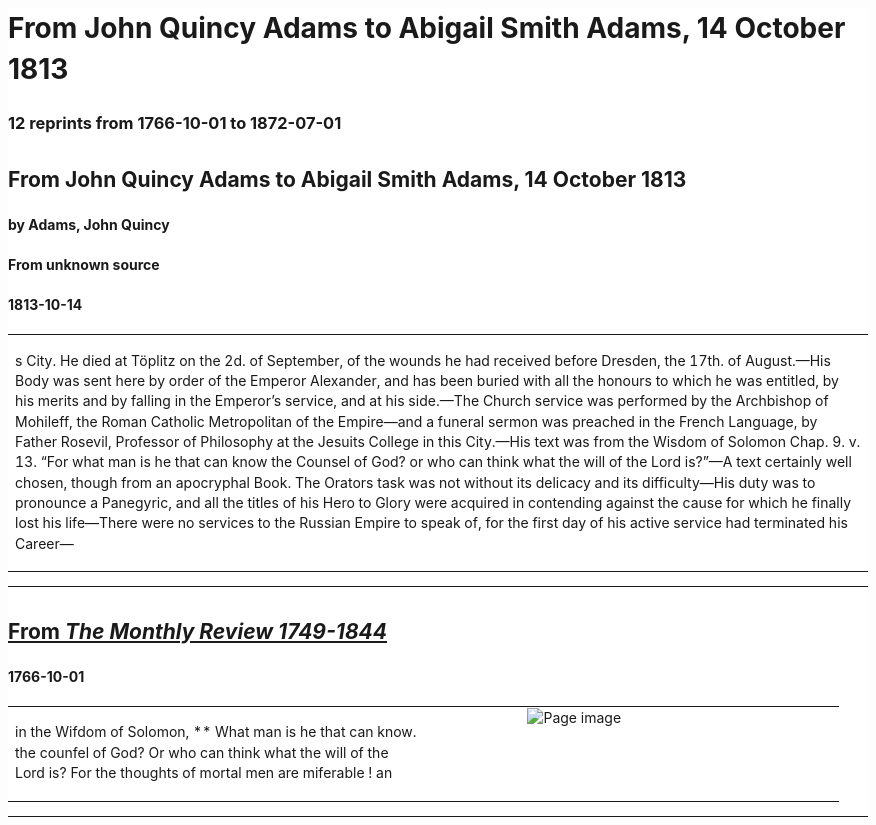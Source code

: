 
# From John Quincy Adams to Abigail Smith Adams, 14 October 1813

### 12 reprints from 1766-10-01 to 1872-07-01

## From John Quincy Adams to Abigail Smith Adams, 14 October 1813

#### by Adams, John Quincy

#### From unknown source

#### 1813-10-14

<table style="width: 100%;"><tr><td style="width: 50%">

s City. He died at Töplitz on the 2d. of September, of the wounds he had received before Dresden, the 17th. of August.—His Body was sent here by order of the Emperor Alexander, and has been buried with all the honours to which he was entitled, by his merits and by falling in the Emperor’s service, and at his side.—The Church service was performed by the Archbishop of Mohileff, the Roman Catholic Metropolitan of the Empire—and a funeral sermon was preached in the French Language, by Father Rosevil, Professor of Philosophy at the Jesuits College in this City.—His text was from the Wisdom of Solomon Chap. 9. v. 13. “For what man is he that can know the Counsel of God? or who can think what the will of the Lord is?”—A text certainly well chosen, though from an apocryphal Book. The Orators task was not without its delicacy and its difficulty—His duty was to pronounce a Panegyric, and all the titles of his Hero to Glory were acquired in contending against the cause for which he finally lost his life—There were no services to the Russian Empire to speak of, for the first day of his active service had terminated his Career—
</td></tr></table>

---

## [From _The Monthly Review 1749-1844_](https://archive.org/details/sim_the-monthly-review_1766-10_35/page/n5/mode/1up?view=theater)

#### 1766-10-01

<table style="width: 100%;"><tr><td style="width: 50%">

  
in the Wifdom of Solomon, ** What man is he that can know.  
the counfel of God? Or who can think what the will of the  
Lord is? For the thoughts of mortal men are miferable ! an
</td><td style="width: 50%; max-height: 75%; margin: auto; display: block;">
<img alt="Page image" src="https://iiif.archive.org/image/iiif/2/sim_the-monthly-review_1766-10_35%2Fsim_the-monthly-review_1766-10_35_jp2.zip%2Fsim_the-monthly-review_1766-10_35_jp2%2Fsim_the-monthly-review_1766-10_35_0005.jp2/pct:26.963906581740975,56.094613259668506,57.93524416135881,4.644337016574585/600,/0/default.jpg"/>
</td>
</tr></table>

---

